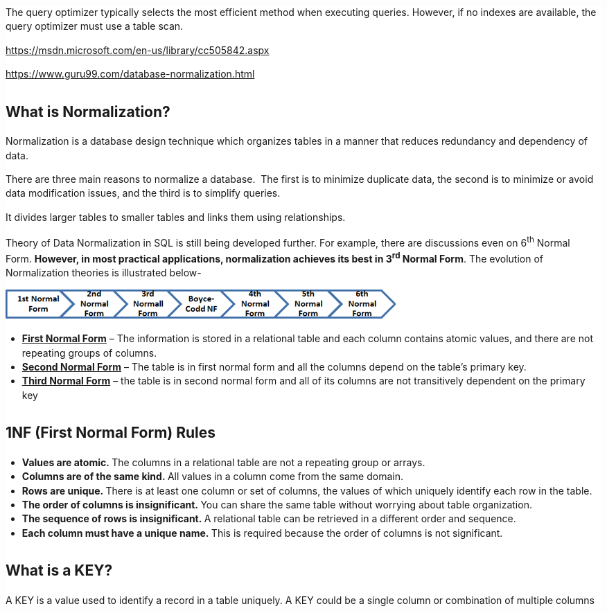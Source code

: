 The query optimizer typically selects the most efficient method when executing queries. However, if no indexes are available, the query optimizer must use a table scan.

<a href="https://msdn.microsoft.com/en-us/library/cc505842.aspx">https://msdn.microsoft.com/en-us/library/cc505842.aspx</a>

<a href="https://www.guru99.com/database-normalization.html">https://www.guru99.com/database-normalization.html</a>
<h2>What is Normalization?</h2>
Normalization is a database design technique which organizes tables in a manner that reduces redundancy and dependency of data.

There are three main reasons to normalize a database.  The first is to minimize duplicate data, the second is to minimize or avoid data modification issues, and the third is to simplify queries.

It divides larger tables to smaller tables and links them using relationships.

Theory of Data Normalization in SQL is still being developed further. For example, there are discussions even on 6<sup>th</sup> Normal Form. <strong>However, in most practical applications, normalization achieves its best in 3<sup>rd</sup> Normal Form</strong>. The evolution of Normalization theories is illustrated below-
<p id="lTmIEzI"><img class="alignnone size-full wp-image-436 " src="/wp-content/uploads/2017/12/img_5a293783d99ce.png" alt="" /></p>

<ul>
 	<li><a title="Get Ready to Learn SQL: 9. Database First Normal Form Explained in Simple English" href="http://www.essentialsql.com/get-ready-to-learn-sql-8-database-first-normal-form-explained-in-simple-english/"><strong>First Normal Form</strong></a> – The information is stored in a relational table and each column contains atomic values, and there are not repeating groups of columns.</li>
 	<li><a title="Get Ready to Learn SQL: 10. Database Second Normal Form Explained in Simple English" href="http://www.essentialsql.com/get-ready-to-learn-sql-10-database-second-normal-form-explained-in-simple-english/"><strong>Second Normal Form</strong></a> – The table is in first normal form and all the columns depend on the table’s primary key.</li>
 	<li><a title="Get Ready to Learn SQL: 11. Database Third Normal Form Explained in Simple English" href="http://www.essentialsql.com/get-ready-to-learn-sql-11-database-third-normal-form-explained-in-simple-english/"><strong>Third Normal Form</strong></a> – the table is in second normal form and all of its columns are not transitively dependent on the primary key</li>
</ul>
<h2><strong>1NF (First Normal Form) Rules</strong></h2>
<ul>
 	<li><strong>Values are atomic. </strong>The columns in a relational table are not a repeating group or arrays.</li>
 	<li><strong>Columns are of the same kind. </strong>All values in a column come from the same domain.</li>
 	<li><strong>Rows are unique. </strong>There is at least one column or set of columns, the values of which uniquely identify each row in the table.</li>
 	<li><strong>The order of columns is insignificant. </strong>You can share the same table without worrying about table organization.</li>
 	<li><strong>The sequence of rows is insignificant. </strong>A relational table can be retrieved in a different order and sequence.</li>
 	<li><strong>Each column must have a unique name. </strong>This is required because the order of columns is not significant.</li>
</ul>
<h2>What is a KEY?</h2>
A KEY is a value used to identify a record in a table uniquely. A KEY could be a single column or combination of multiple columns
